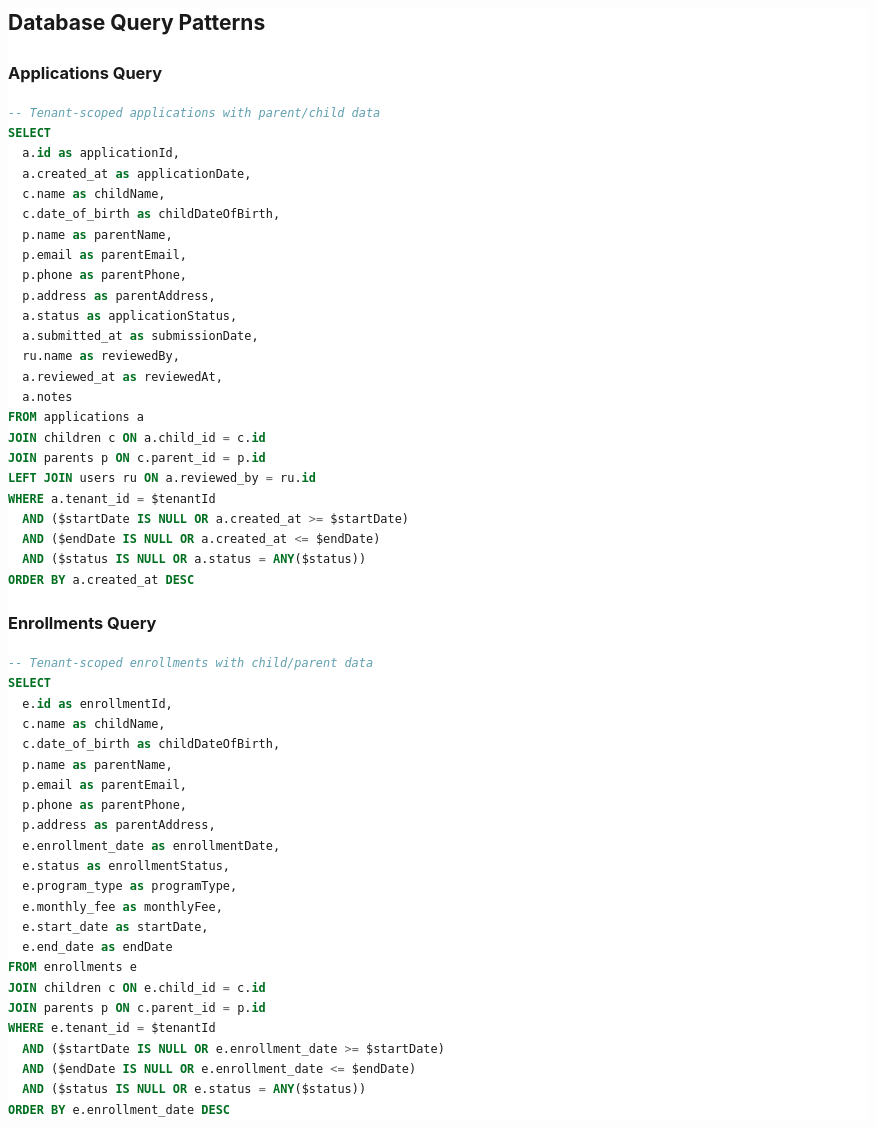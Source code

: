 ## Database Query Patterns

### Applications Query
```sql
-- Tenant-scoped applications with parent/child data
SELECT 
  a.id as applicationId,
  a.created_at as applicationDate,
  c.name as childName,
  c.date_of_birth as childDateOfBirth,
  p.name as parentName,
  p.email as parentEmail,
  p.phone as parentPhone,
  p.address as parentAddress,
  a.status as applicationStatus,
  a.submitted_at as submissionDate,
  ru.name as reviewedBy,
  a.reviewed_at as reviewedAt,
  a.notes
FROM applications a
JOIN children c ON a.child_id = c.id
JOIN parents p ON c.parent_id = p.id
LEFT JOIN users ru ON a.reviewed_by = ru.id
WHERE a.tenant_id = $tenantId
  AND ($startDate IS NULL OR a.created_at >= $startDate)
  AND ($endDate IS NULL OR a.created_at <= $endDate)  
  AND ($status IS NULL OR a.status = ANY($status))
ORDER BY a.created_at DESC
```

### Enrollments Query
```sql
-- Tenant-scoped enrollments with child/parent data
SELECT 
  e.id as enrollmentId,
  c.name as childName,
  c.date_of_birth as childDateOfBirth,
  p.name as parentName,
  p.email as parentEmail,
  p.phone as parentPhone,
  p.address as parentAddress,
  e.enrollment_date as enrollmentDate,
  e.status as enrollmentStatus,
  e.program_type as programType,
  e.monthly_fee as monthlyFee,
  e.start_date as startDate,
  e.end_date as endDate
FROM enrollments e
JOIN children c ON e.child_id = c.id
JOIN parents p ON c.parent_id = p.id
WHERE e.tenant_id = $tenantId
  AND ($startDate IS NULL OR e.enrollment_date >= $startDate)
  AND ($endDate IS NULL OR e.enrollment_date <= $endDate)
  AND ($status IS NULL OR e.status = ANY($status))
ORDER BY e.enrollment_date DESC
```
